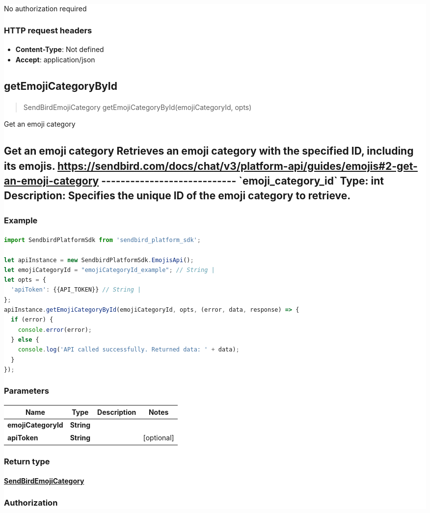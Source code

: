 No authorization required

### HTTP request headers

- **Content-Type**: Not defined
- **Accept**: application/json


## getEmojiCategoryById

> SendBirdEmojiCategory getEmojiCategoryById(emojiCategoryId, opts)

Get an emoji category

## Get an emoji category  Retrieves an emoji category with the specified ID, including its emojis.  https://sendbird.com/docs/chat/v3/platform-api/guides/emojis#2-get-an-emoji-category ----------------------------   &#x60;emoji_category_id&#x60;      Type: int      Description: Specifies the unique ID of the emoji category to retrieve.

### Example

```javascript
import SendbirdPlatformSdk from 'sendbird_platform_sdk';

let apiInstance = new SendbirdPlatformSdk.EmojisApi();
let emojiCategoryId = "emojiCategoryId_example"; // String | 
let opts = {
  'apiToken': {{API_TOKEN}} // String | 
};
apiInstance.getEmojiCategoryById(emojiCategoryId, opts, (error, data, response) => {
  if (error) {
    console.error(error);
  } else {
    console.log('API called successfully. Returned data: ' + data);
  }
});
```

### Parameters


Name | Type | Description  | Notes
------------- | ------------- | ------------- | -------------
 **emojiCategoryId** | **String**|  | 
 **apiToken** | **String**|  | [optional] 

### Return type

[**SendBirdEmojiCategory**](SendBirdEmojiCategory.md)

### Authorization
